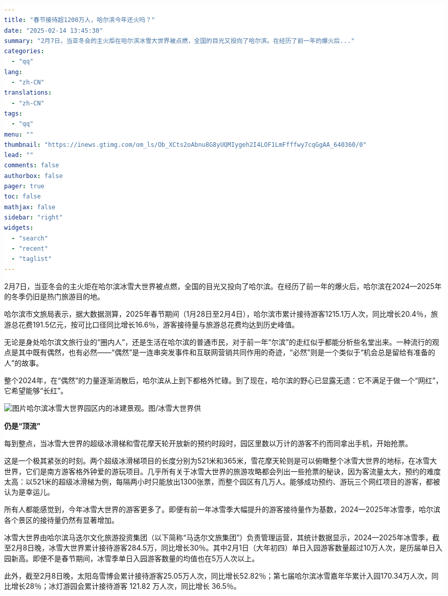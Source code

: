 ```yaml
---
title: "春节接待超1200万人，哈尔滨今年还火吗？"
date: "2025-02-14 13:45:30"
summary: "2月7日，当亚冬会的主火炬在哈尔滨冰雪大世界被点燃，全国的目光又投向了哈尔滨。在经历了前一年的爆火后..."
categories:
  - "qq"
lang:
  - "zh-CN"
translations:
  - "zh-CN"
tags:
  - "qq"
menu: ""
thumbnail: "https://inews.gtimg.com/om_ls/Ob_XCts2oAbnu8G8yUQMIygeh2I4LOF1LmFfffwy7cqGgAA_640360/0"
lead: ""
comments: false
authorbox: false
pager: true
toc: false
mathjax: false
sidebar: "right"
widgets:
  - "search"
  - "recent"
  - "taglist"
---
```


2月7日，当亚冬会的主火炬在哈尔滨冰雪大世界被点燃，全国的目光又投向了哈尔滨。在经历了前一年的爆火后，哈尔滨在2024—2025年的冬季仍旧是热门旅游目的地。

哈尔滨市文旅局表示，据大数据测算，2025年春节期间（1月28日至2月4日），哈尔滨市累计接待游客1215.1万人次，同比增长20.4％，旅游总花费191.5亿元，按可比口径同比增长16.6％，游客接待量与旅游总花费均达到历史峰值。

无论是身处哈尔滨文旅行业的“圈内人”，还是生活在哈尔滨的普通市民，对于前一年“尔滨”的走红似乎都能分析些名堂出来。一种流行的观点是其中既有偶然，也有必然——“偶然”是一连串突发事件和互联网营销共同作用的奇迹，“必然”则是一个类似于“机会总是留给有准备的人”的故事。

整个2024年，在“偶然”的力量逐渐消散后，哈尔滨从上到下都格外忙碌。到了现在，哈尔滨的野心已显露无遗：它不满足于做一个“网红”，它希望能够“长红”。

![图片](https://inews.gtimg.com/news_bt/ORhrFPtIUESNQq3f-9_-HCE0xeUghFCvLcE4xWf3s7vlsAA/641)哈尔滨冰雪大世界园区内的冰建景观。图/冰雪大世界供

**仍是“顶流”**

每到整点，当冰雪大世界的超级冰滑梯和雪花摩天轮开放新的预约时段时，园区里数以万计的游客不约而同拿出手机，开始抢票。

这是一个极其紧张的时刻。两个超级冰滑梯项目的长度分别为521米和365米，雪花摩天轮则是可以俯瞰整个冰雪大世界的地标，在冰雪大世界，它们是南方游客格外钟爱的游玩项目。几乎所有关于冰雪大世界的旅游攻略都会列出一些抢票的秘诀，因为客流量太大，预约的难度太高：以521米的超级冰滑梯为例，每隔两小时只能放出1300张票，而整个园区有几万人。能够成功预约、游玩三个网红项目的游客，都被认为是幸运儿。

所有人都能感觉到，今年冰雪大世界的游客更多了。即便有前一年冰雪季大幅提升的游客接待量作为基数，2024—2025年冰雪季，哈尔滨各个景区的接待量仍然有显著增加。

冰雪大世界由哈尔滨马迭尔文化旅游投资集团（以下简称“马迭尔文旅集团”）负责管理运营，其统计数据显示，2024—2025年冰雪季，截至2月8日晚，冰雪大世界累计接待游客284.5万，同比增长30％。其中2月1日（大年初四）单日入园游客数量超过10万人次，是历届单日入园新高。即便不是春节期间，冰雪季单日入园游客数量的均值也在5万人次以上。

此外，截至2月8日晚，太阳岛雪博会累计接待游客25.05万人次，同比增长52.82％；第七届哈尔滨冰雪嘉年华累计入园170.34万人次，同比增长28％；冰灯游园会累计接待游客 121.82 万人次，同比增长 36.5％。
